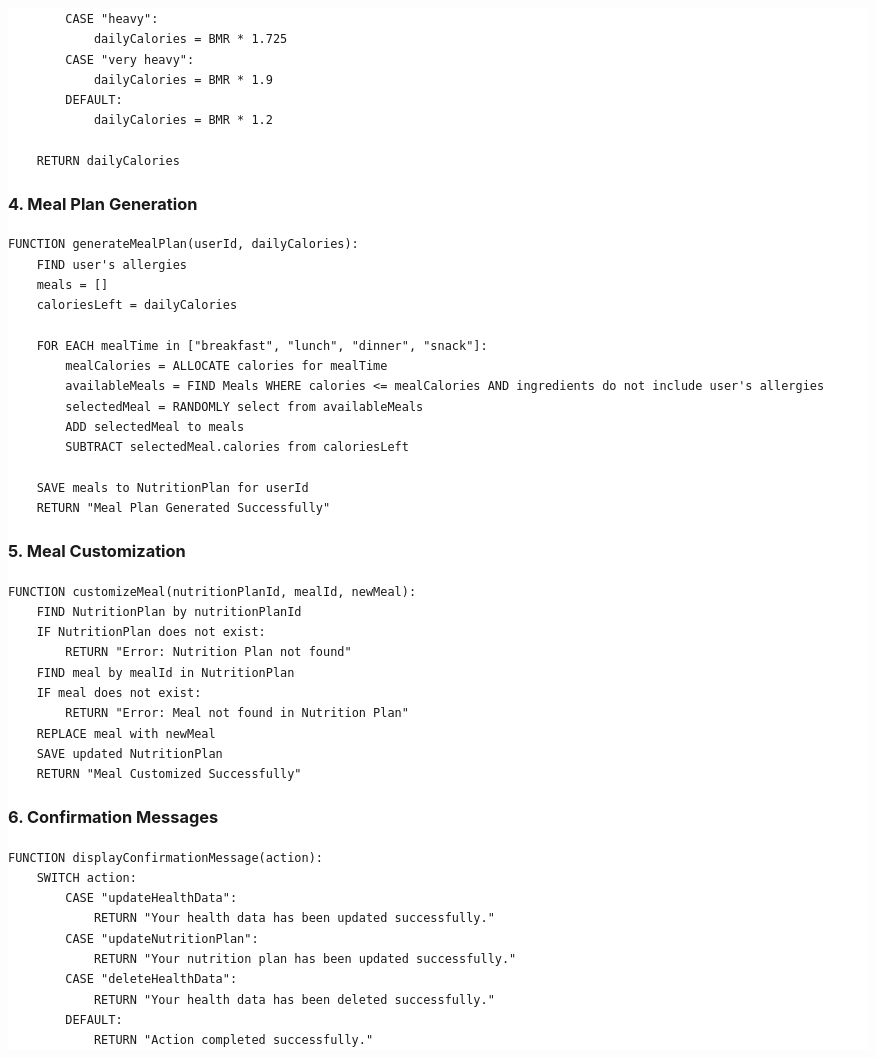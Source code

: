 ``` pseudo
        CASE "heavy":
            dailyCalories = BMR * 1.725
        CASE "very heavy":
            dailyCalories = BMR * 1.9
        DEFAULT:
            dailyCalories = BMR * 1.2

    RETURN dailyCalories
```
### 4. Meal Plan Generation
``` pseudo
FUNCTION generateMealPlan(userId, dailyCalories):
    FIND user's allergies
    meals = []
    caloriesLeft = dailyCalories

    FOR EACH mealTime in ["breakfast", "lunch", "dinner", "snack"]:
        mealCalories = ALLOCATE calories for mealTime
        availableMeals = FIND Meals WHERE calories <= mealCalories AND ingredients do not include user's allergies
        selectedMeal = RANDOMLY select from availableMeals
        ADD selectedMeal to meals
        SUBTRACT selectedMeal.calories from caloriesLeft

    SAVE meals to NutritionPlan for userId
    RETURN "Meal Plan Generated Successfully"
```

### 5. Meal Customization
``` pseudo
FUNCTION customizeMeal(nutritionPlanId, mealId, newMeal):
    FIND NutritionPlan by nutritionPlanId
    IF NutritionPlan does not exist:
        RETURN "Error: Nutrition Plan not found"
    FIND meal by mealId in NutritionPlan
    IF meal does not exist:
        RETURN "Error: Meal not found in Nutrition Plan"
    REPLACE meal with newMeal
    SAVE updated NutritionPlan
    RETURN "Meal Customized Successfully"
```
### 6. Confirmation Messages
``` pseudo
FUNCTION displayConfirmationMessage(action):
    SWITCH action:
        CASE "updateHealthData":
            RETURN "Your health data has been updated successfully."
        CASE "updateNutritionPlan":
            RETURN "Your nutrition plan has been updated successfully."
        CASE "deleteHealthData":
            RETURN "Your health data has been deleted successfully."
        DEFAULT:
            RETURN "Action completed successfully."
```
